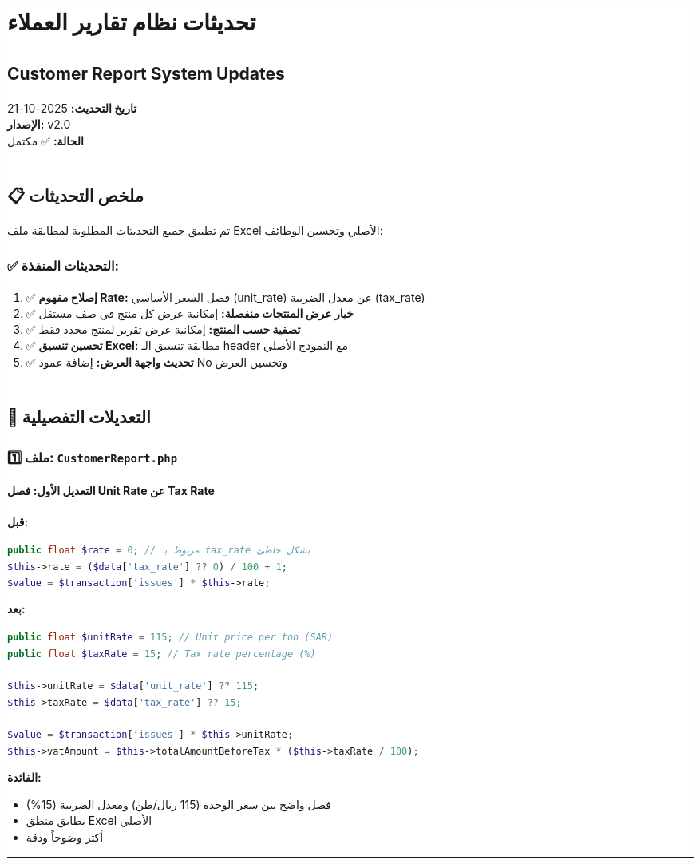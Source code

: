 # تحديثات نظام تقارير العملاء
## Customer Report System Updates

**تاريخ التحديث:** 2025-10-21  
**الإصدار:** v2.0  
**الحالة:** ✅ مكتمل

---

## 📋 ملخص التحديثات

تم تطبيق جميع التحديثات المطلوبة لمطابقة ملف Excel الأصلي وتحسين الوظائف:

### ✅ التحديثات المنفذة:
1. ✅ **إصلاح مفهوم Rate:** فصل السعر الأساسي (unit_rate) عن معدل الضريبة (tax_rate)
2. ✅ **خيار عرض المنتجات منفصلة:** إمكانية عرض كل منتج في صف مستقل
3. ✅ **تصفية حسب المنتج:** إمكانية عرض تقرير لمنتج محدد فقط
4. ✅ **تحسين تنسيق Excel:** مطابقة تنسيق الـ header مع النموذج الأصلي
5. ✅ **تحديث واجهة العرض:** إضافة عمود No وتحسين العرض

---

## 🔧 التعديلات التفصيلية

### 1️⃣ ملف: `CustomerReport.php`

#### التعديل الأول: فصل Unit Rate عن Tax Rate

**قبل:**
```php
public float $rate = 0; // مربوط بـ tax_rate بشكل خاطئ
$this->rate = ($data['tax_rate'] ?? 0) / 100 + 1;
$value = $transaction['issues'] * $this->rate;
```

**بعد:**
```php
public float $unitRate = 115; // Unit price per ton (SAR)
public float $taxRate = 15; // Tax rate percentage (%)

$this->unitRate = $data['unit_rate'] ?? 115;
$this->taxRate = $data['tax_rate'] ?? 15;

$value = $transaction['issues'] * $this->unitRate;
$this->vatAmount = $this->totalAmountBeforeTax * ($this->taxRate / 100);
```

**الفائدة:**
- فصل واضح بين سعر الوحدة (115 ريال/طن) ومعدل الضريبة (15%)
- يطابق منطق Excel الأصلي
- أكثر وضوحاً ودقة

---